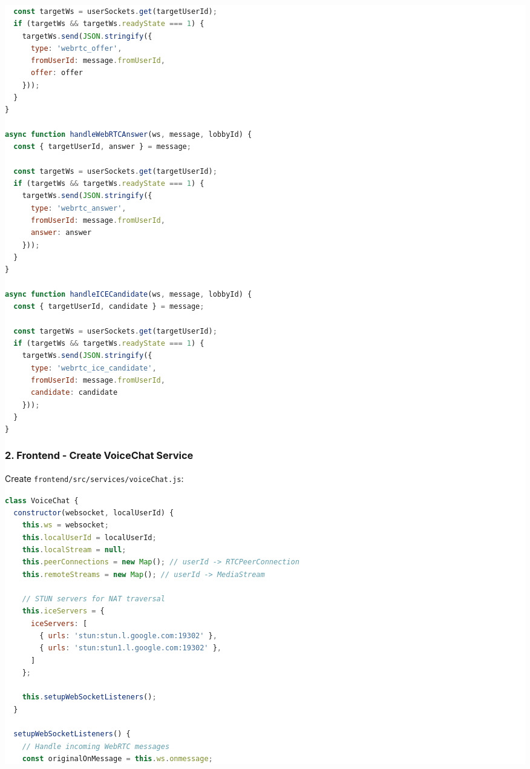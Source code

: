 ```javascript
  const targetWs = userSockets.get(targetUserId);
  if (targetWs && targetWs.readyState === 1) {
    targetWs.send(JSON.stringify({
      type: 'webrtc_offer',
      fromUserId: message.fromUserId,
      offer: offer
    }));
  }
}

async function handleWebRTCAnswer(ws, message, lobbyId) {
  const { targetUserId, answer } = message;

  const targetWs = userSockets.get(targetUserId);
  if (targetWs && targetWs.readyState === 1) {
    targetWs.send(JSON.stringify({
      type: 'webrtc_answer',
      fromUserId: message.fromUserId,
      answer: answer
    }));
  }
}

async function handleICECandidate(ws, message, lobbyId) {
  const { targetUserId, candidate } = message;

  const targetWs = userSockets.get(targetUserId);
  if (targetWs && targetWs.readyState === 1) {
    targetWs.send(JSON.stringify({
      type: 'webrtc_ice_candidate',
      fromUserId: message.fromUserId,
      candidate: candidate
    }));
  }
}
```

### 2. Frontend - Create VoiceChat Service

Create `frontend/src/services/voiceChat.js`:

```javascript
class VoiceChat {
  constructor(websocket, localUserId) {
    this.ws = websocket;
    this.localUserId = localUserId;
    this.localStream = null;
    this.peerConnections = new Map(); // userId -> RTCPeerConnection
    this.remoteStreams = new Map(); // userId -> MediaStream

    // STUN servers for NAT traversal
    this.iceServers = {
      iceServers: [
        { urls: 'stun:stun.l.google.com:19302' },
        { urls: 'stun:stun1.l.google.com:19302' },
      ]
    };

    this.setupWebSocketListeners();
  }

  setupWebSocketListeners() {
    // Handle incoming WebRTC messages
    const originalOnMessage = this.ws.onmessage;
```